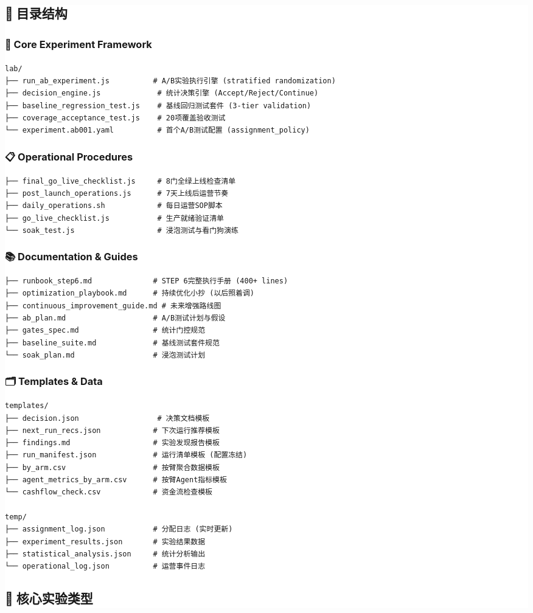 ## 📁 目录结构

### 🧠 Core Experiment Framework
```
lab/
├── run_ab_experiment.js          # A/B实验执行引擎 (stratified randomization)
├── decision_engine.js             # 统计决策引擎 (Accept/Reject/Continue)
├── baseline_regression_test.js    # 基线回归测试套件 (3-tier validation)
├── coverage_acceptance_test.js    # 20项覆盖验收测试
└── experiment.ab001.yaml          # 首个A/B测试配置 (assignment_policy)
```

### 📋 Operational Procedures
```
├── final_go_live_checklist.js     # 8门全绿上线检查清单
├── post_launch_operations.js      # 7天上线后运营节奏
├── daily_operations.sh            # 每日运营SOP脚本 
├── go_live_checklist.js           # 生产就绪验证清单
└── soak_test.js                   # 浸泡测试与看门狗演练
```

### 📚 Documentation & Guides  
```
├── runbook_step6.md              # STEP 6完整执行手册 (400+ lines)
├── optimization_playbook.md      # 持续优化小抄 (以后照着调)
├── continuous_improvement_guide.md # 未来增强路线图
├── ab_plan.md                    # A/B测试计划与假设
├── gates_spec.md                 # 统计门控规范
├── baseline_suite.md             # 基线测试套件规范
└── soak_plan.md                  # 浸泡测试计划
```

### 🗂️ Templates & Data
```
templates/
├── decision.json                  # 决策文档模板
├── next_run_recs.json            # 下次运行推荐模板
├── findings.md                   # 实验发现报告模板
├── run_manifest.json             # 运行清单模板 (配置冻结)
├── by_arm.csv                    # 按臂聚合数据模板
├── agent_metrics_by_arm.csv      # 按臂Agent指标模板
└── cashflow_check.csv            # 资金流检查模板

temp/
├── assignment_log.json           # 分配日志 (实时更新)
├── experiment_results.json       # 实验结果数据
├── statistical_analysis.json     # 统计分析输出
└── operational_log.json          # 运营事件日志
```

## 🎯 核心实验类型
